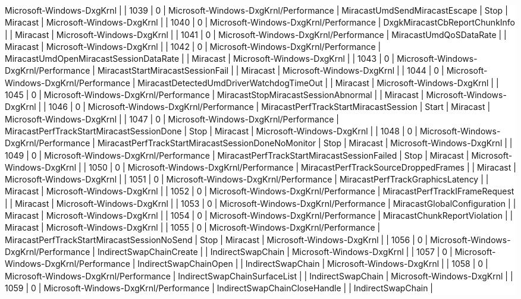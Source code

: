 Microsoft-Windows-DxgKrnl  |               |  1039      |  0        |  Microsoft-Windows-DxgKrnl/Performance  |  MiracastUmdSendMiracastEscape                        |  Stop     |  Miracast                            |
Microsoft-Windows-DxgKrnl  |               |  1040      |  0        |  Microsoft-Windows-DxgKrnl/Performance  |  DxgkMiracastCbReportChunkInfo                        |           |  Miracast                            |
Microsoft-Windows-DxgKrnl  |               |  1041      |  0        |  Microsoft-Windows-DxgKrnl/Performance  |  MiracastUmdQoSDataRate                               |           |  Miracast                            |
Microsoft-Windows-DxgKrnl  |               |  1042      |  0        |  Microsoft-Windows-DxgKrnl/Performance  |  MiracastUmdOpenMiracastSessionDataRate               |           |  Miracast                            |
Microsoft-Windows-DxgKrnl  |               |  1043      |  0        |  Microsoft-Windows-DxgKrnl/Performance  |  MiracastStartMiracastSessionFail                     |           |  Miracast                            |
Microsoft-Windows-DxgKrnl  |               |  1044      |  0        |  Microsoft-Windows-DxgKrnl/Performance  |  MiracastDetectedUmdDriverWatchdogTimeOut             |           |  Miracast                            |
Microsoft-Windows-DxgKrnl  |               |  1045      |  0        |  Microsoft-Windows-DxgKrnl/Performance  |  MiracastStopMiracastSessionAbnormal                  |           |  Miracast                            |
Microsoft-Windows-DxgKrnl  |               |  1046      |  0        |  Microsoft-Windows-DxgKrnl/Performance  |  MiracastPerfTrackStartMiracastSession                |  Start    |  Miracast                            |
Microsoft-Windows-DxgKrnl  |               |  1047      |  0        |  Microsoft-Windows-DxgKrnl/Performance  |  MiracastPerfTrackStartMiracastSessionDone            |  Stop     |  Miracast                            |
Microsoft-Windows-DxgKrnl  |               |  1048      |  0        |  Microsoft-Windows-DxgKrnl/Performance  |  MiracastPerfTrackStartMiracastSessionDoneNoMonitor   |  Stop     |  Miracast                            |
Microsoft-Windows-DxgKrnl  |               |  1049      |  0        |  Microsoft-Windows-DxgKrnl/Performance  |  MiracastPerfTrackStartMiracastSessionFailed          |  Stop     |  Miracast                            |
Microsoft-Windows-DxgKrnl  |               |  1050      |  0        |  Microsoft-Windows-DxgKrnl/Performance  |  MiracastPerfTrackSourceDroppedFrames                 |           |  Miracast                            |
Microsoft-Windows-DxgKrnl  |               |  1051      |  0        |  Microsoft-Windows-DxgKrnl/Performance  |  MiracastPerfTrackGraphicsLatency                     |           |  Miracast                            |
Microsoft-Windows-DxgKrnl  |               |  1052      |  0        |  Microsoft-Windows-DxgKrnl/Performance  |  MiracastPerfTrackIFrameRequest                       |           |  Miracast                            |
Microsoft-Windows-DxgKrnl  |               |  1053      |  0        |  Microsoft-Windows-DxgKrnl/Performance  |  MiracastGlobalConfiguration                          |           |  Miracast                            |
Microsoft-Windows-DxgKrnl  |               |  1054      |  0        |  Microsoft-Windows-DxgKrnl/Performance  |  MiracastChunkReportViolation                         |           |  Miracast                            |
Microsoft-Windows-DxgKrnl  |               |  1055      |  0        |  Microsoft-Windows-DxgKrnl/Performance  |  MiracastPerfTrackStartMiracastSessionNoSend          |  Stop     |  Miracast                            |
Microsoft-Windows-DxgKrnl  |               |  1056      |  0        |  Microsoft-Windows-DxgKrnl/Performance  |  IndirectSwapChainCreate                              |           |  IndirectSwapChain                   |
Microsoft-Windows-DxgKrnl  |               |  1057      |  0        |  Microsoft-Windows-DxgKrnl/Performance  |  IndirectSwapChainOpen                                |           |  IndirectSwapChain                   |
Microsoft-Windows-DxgKrnl  |               |  1058      |  0        |  Microsoft-Windows-DxgKrnl/Performance  |  IndirectSwapChainSurfaceList                         |           |  IndirectSwapChain                   |
Microsoft-Windows-DxgKrnl  |               |  1059      |  0        |  Microsoft-Windows-DxgKrnl/Performance  |  IndirectSwapChainCloseHandle                         |           |  IndirectSwapChain                   |